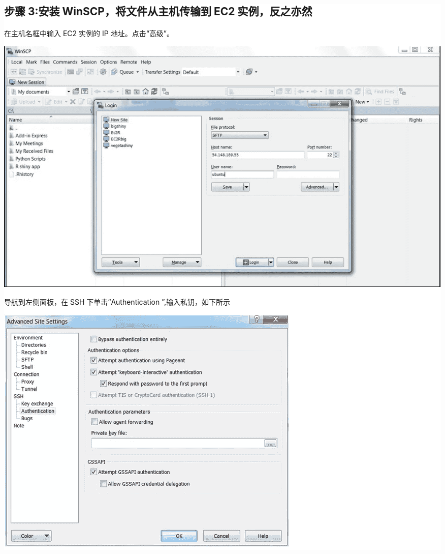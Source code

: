 ## **步骤 3:安装 WinSCP，将文件从主机传输到 EC2 实例，反之亦然**

在主机名框中输入 EC2 实例的 IP 地址。点击“高级”。

![](img/2b53e697a383253fed82ec974508e1c2.png)

导航到左侧面板，在 SSH 下单击“Authentication ”,输入私钥，如下所示

![](img/b98b81d220a793ba4536b9863c4567bb.png)
